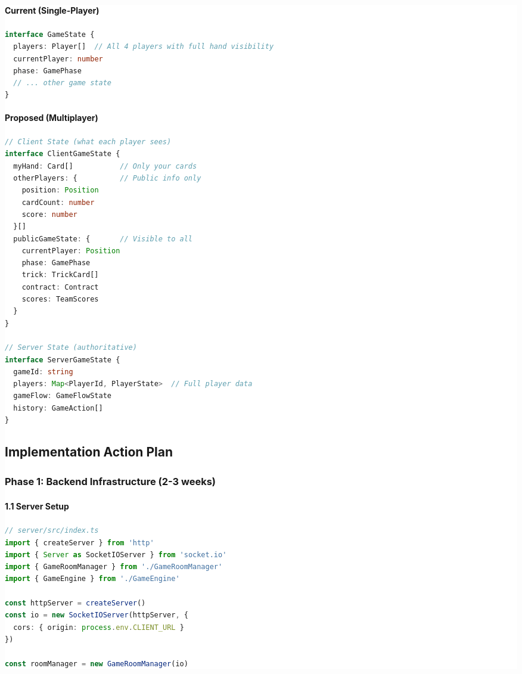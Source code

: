 #### Current (Single-Player)
```typescript
interface GameState {
  players: Player[]  // All 4 players with full hand visibility
  currentPlayer: number
  phase: GamePhase
  // ... other game state
}
```

#### Proposed (Multiplayer)
```typescript
// Client State (what each player sees)
interface ClientGameState {
  myHand: Card[]           // Only your cards
  otherPlayers: {          // Public info only
    position: Position
    cardCount: number
    score: number
  }[]
  publicGameState: {       // Visible to all
    currentPlayer: Position
    phase: GamePhase
    trick: TrickCard[]
    contract: Contract
    scores: TeamScores
  }
}

// Server State (authoritative)
interface ServerGameState {
  gameId: string
  players: Map<PlayerId, PlayerState>  // Full player data
  gameFlow: GameFlowState
  history: GameAction[]
}
```

## Implementation Action Plan

### Phase 1: Backend Infrastructure (2-3 weeks)

#### 1.1 Server Setup
```typescript
// server/src/index.ts
import { createServer } from 'http'
import { Server as SocketIOServer } from 'socket.io'
import { GameRoomManager } from './GameRoomManager'
import { GameEngine } from './GameEngine'

const httpServer = createServer()
const io = new SocketIOServer(httpServer, {
  cors: { origin: process.env.CLIENT_URL }
})

const roomManager = new GameRoomManager(io)
```
